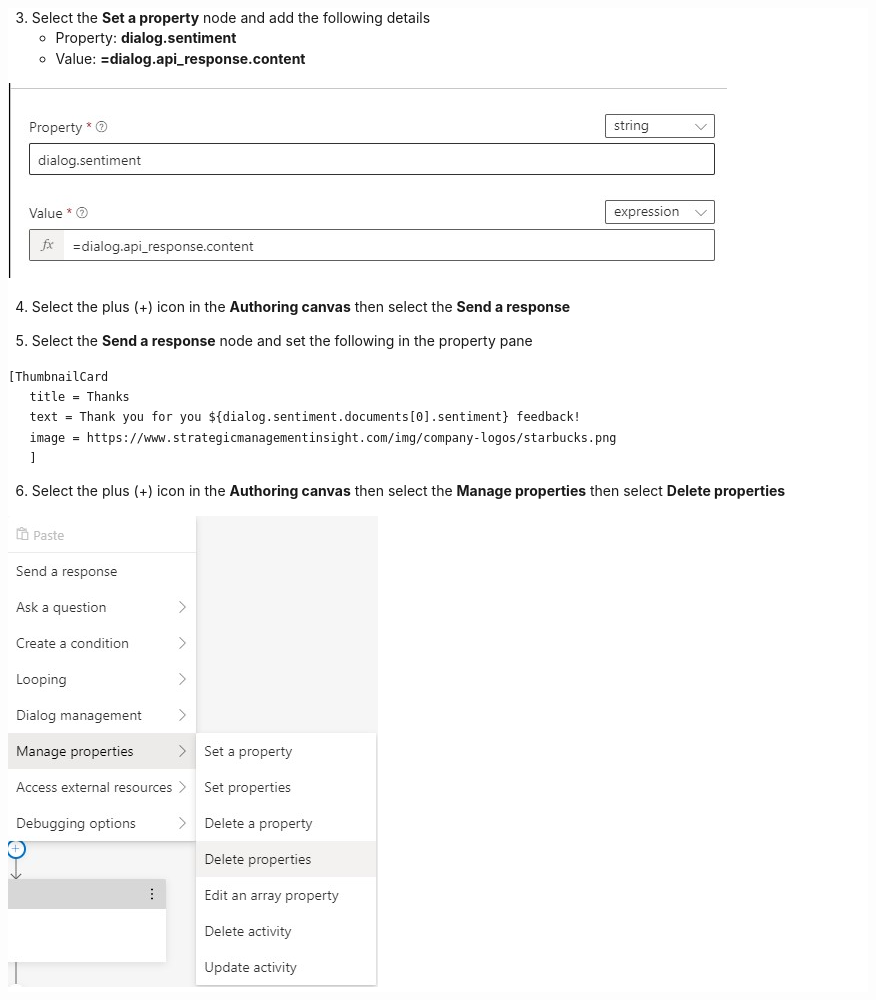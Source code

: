 3. Select the **Set a property** node and add the following details
   - Property: **dialog.sentiment**
   - Value: **=dialog.api_response.content**

![](images/11.jpg)

4. Select the plus (+) icon in the **Authoring canvas** then select the **Send a response**

5. Select the **Send a response** node and set the following in the property pane

```
[ThumbnailCard
   title = Thanks
   text = Thank you for you ${dialog.sentiment.documents[0].sentiment} feedback!
   image = https://www.strategicmanagementinsight.com/img/company-logos/starbucks.png
   ]
```

6. Select the plus (+) icon in the **Authoring canvas** then select the **Manage properties** then select **Delete properties**

![](images/12.jpg)
